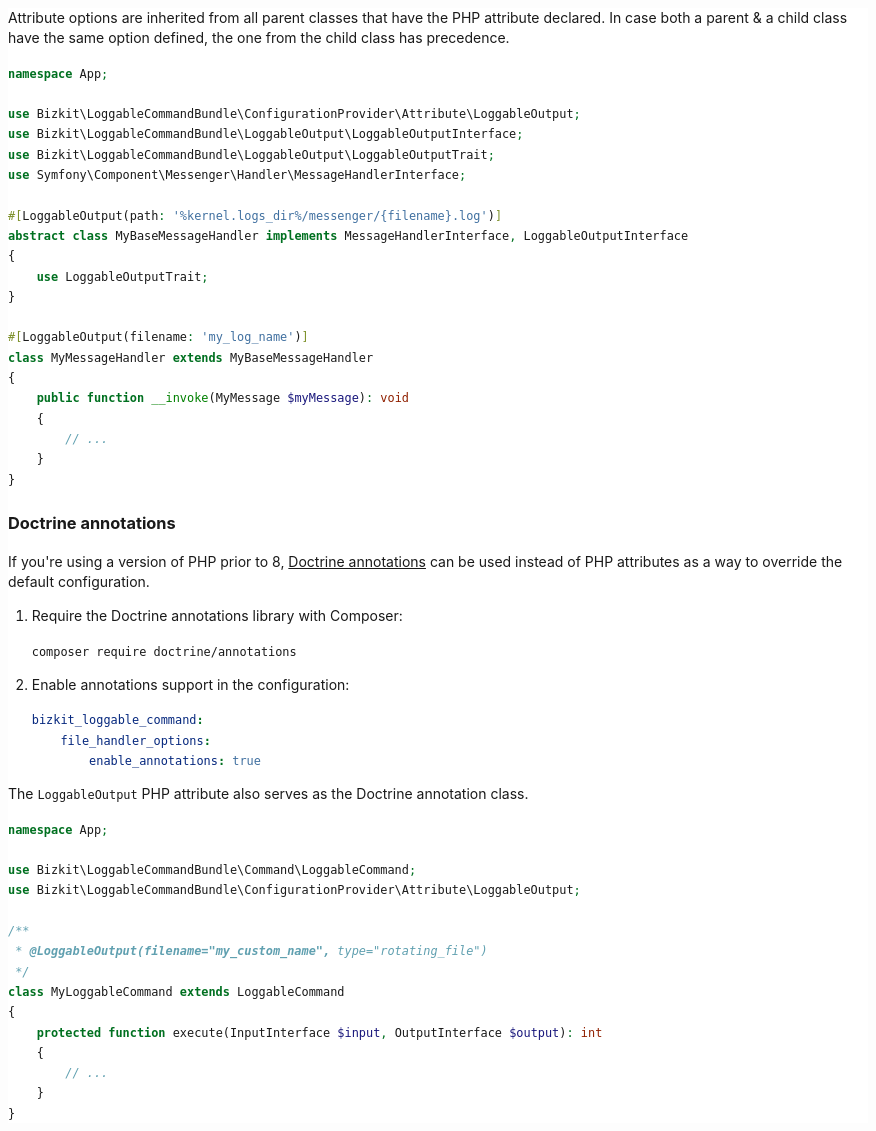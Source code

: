 Attribute options are inherited from all parent classes that have the PHP attribute declared. In case both a parent & a
child class have the same option defined, the one from the child class has precedence.

```php
namespace App;

use Bizkit\LoggableCommandBundle\ConfigurationProvider\Attribute\LoggableOutput;
use Bizkit\LoggableCommandBundle\LoggableOutput\LoggableOutputInterface;
use Bizkit\LoggableCommandBundle\LoggableOutput\LoggableOutputTrait;
use Symfony\Component\Messenger\Handler\MessageHandlerInterface;

#[LoggableOutput(path: '%kernel.logs_dir%/messenger/{filename}.log')]
abstract class MyBaseMessageHandler implements MessageHandlerInterface, LoggableOutputInterface
{
    use LoggableOutputTrait;
}

#[LoggableOutput(filename: 'my_log_name')]
class MyMessageHandler extends MyBaseMessageHandler
{
    public function __invoke(MyMessage $myMessage): void
    {
        // ...
    }
}
```

### Doctrine annotations

If you're using a version of PHP prior to 8,
[Doctrine annotations](https://www.doctrine-project.org/projects/annotations.html) can be used instead of PHP attributes
as a way to override the default configuration.

1. Require the Doctrine annotations library with Composer:

    ```sh
    composer require doctrine/annotations
    ```

1. Enable annotations support in the configuration:

    ```yaml
    bizkit_loggable_command:
        file_handler_options:
            enable_annotations: true
    ```

The `LoggableOutput` PHP attribute also serves as the Doctrine annotation class.

```php
namespace App;

use Bizkit\LoggableCommandBundle\Command\LoggableCommand;
use Bizkit\LoggableCommandBundle\ConfigurationProvider\Attribute\LoggableOutput;

/**
 * @LoggableOutput(filename="my_custom_name", type="rotating_file")
 */
class MyLoggableCommand extends LoggableCommand
{
    protected function execute(InputInterface $input, OutputInterface $output): int
    {
        // ...
    }
}
```
